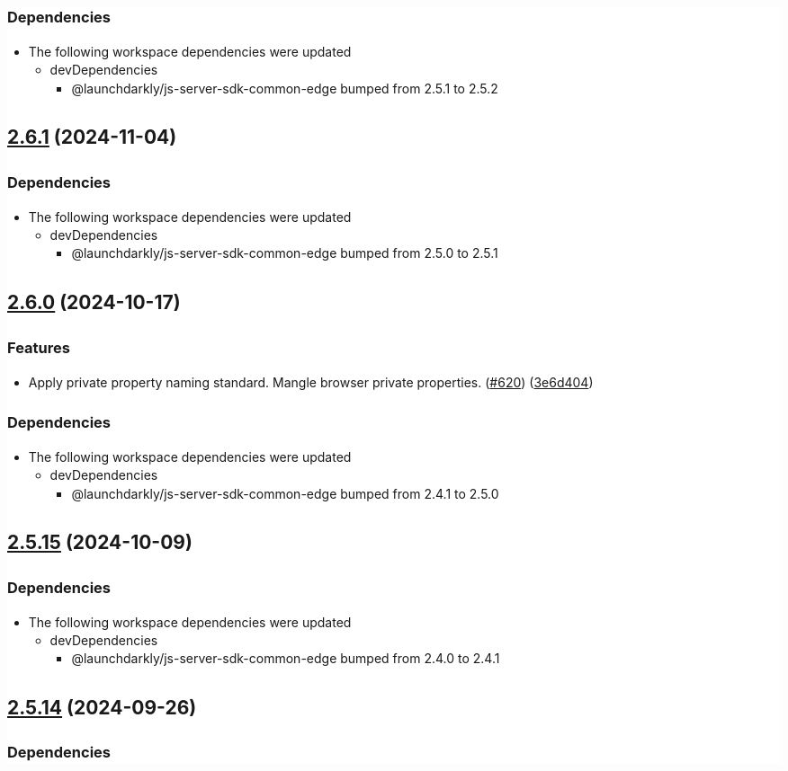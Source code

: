 ### Dependencies

* The following workspace dependencies were updated
  * devDependencies
    * @launchdarkly/js-server-sdk-common-edge bumped from 2.5.1 to 2.5.2

## [2.6.1](https://github.com/launchdarkly/js-core/compare/cloudflare-server-sdk-v2.6.0...cloudflare-server-sdk-v2.6.1) (2024-11-04)


### Dependencies

* The following workspace dependencies were updated
  * devDependencies
    * @launchdarkly/js-server-sdk-common-edge bumped from 2.5.0 to 2.5.1

## [2.6.0](https://github.com/launchdarkly/js-core/compare/cloudflare-server-sdk-v2.5.15...cloudflare-server-sdk-v2.6.0) (2024-10-17)


### Features

* Apply private property naming standard. Mangle browser private properties. ([#620](https://github.com/launchdarkly/js-core/issues/620)) ([3e6d404](https://github.com/launchdarkly/js-core/commit/3e6d404ae665c5cc7e5a1394a59c8f2c9d5d682a))


### Dependencies

* The following workspace dependencies were updated
  * devDependencies
    * @launchdarkly/js-server-sdk-common-edge bumped from 2.4.1 to 2.5.0

## [2.5.15](https://github.com/launchdarkly/js-core/compare/cloudflare-server-sdk-v2.5.14...cloudflare-server-sdk-v2.5.15) (2024-10-09)


### Dependencies

* The following workspace dependencies were updated
  * devDependencies
    * @launchdarkly/js-server-sdk-common-edge bumped from 2.4.0 to 2.4.1

## [2.5.14](https://github.com/launchdarkly/js-core/compare/cloudflare-server-sdk-v2.5.13...cloudflare-server-sdk-v2.5.14) (2024-09-26)


### Dependencies

